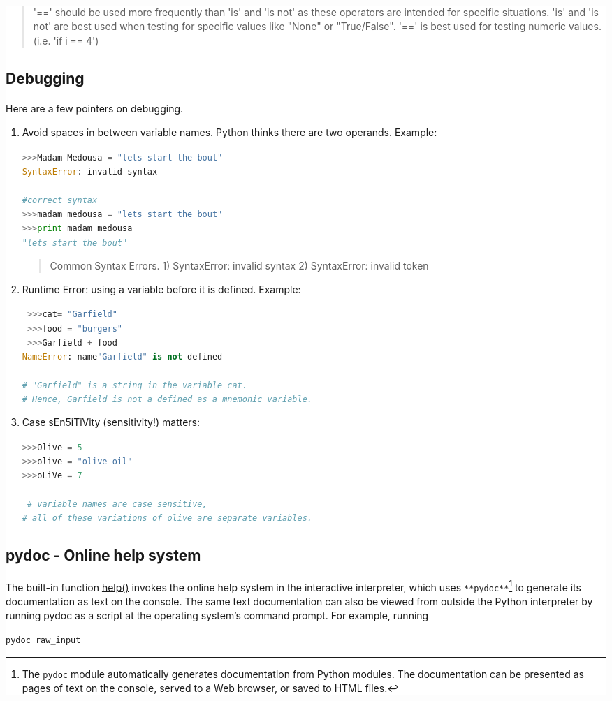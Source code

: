 >  '==' should be used more frequently than 'is' and 'is not' as these operators are intended for specific situations. 'is' and 'is not' are best used when testing for specific values like "None" or "True/False". '==' is best used for testing numeric values. (i.e. 'if i == 4')

## Debugging

Here are a few pointers on debugging.

1. Avoid spaces in between variable names. Python thinks there are two operands. Example:  

   ```python
   >>>Madam Medousa = "lets start the bout"
   SyntaxError: invalid syntax

   #correct syntax
   >>>madam_medousa = "lets start the bout"
   >>>print madam_medousa
   "lets start the bout"
   ```
  
   > Common Syntax Errors. 1) SyntaxError: invalid syntax 2) SyntaxError: invalid token

2. Runtime Error: using a variable before it is defined. Example:  
 
   ```python
    >>>cat= "Garfield"
    >>>food = "burgers"
    >>>Garfield + food
   NameError: name"Garfield" is not defined

   # "Garfield" is a string in the variable cat.
   # Hence, Garfield is not a defined as a mnemonic variable.
   ```
   
3. Case sEn5iTiVity (sensitivity!) matters:  
  
   ```python
   >>>Olive = 5
   >>>olive = "olive oil"
   >>>oLiVe = 7

    # variable names are case sensitive,
   # all of these variations of olive are separate variables.
   ```

## pydoc - Online help system

The built-in function [help()](https://docs.python.org/2/library/functions.html#help) invokes the online help system in the interactive interpreter, which uses `**pydoc**`[^5] to generate its documentation as text on the console. The same text documentation can also be viewed from outside the Python interpreter by running pydoc as a script at the operating system’s command prompt.  For example, running

```
pydoc raw_input
```


[^1]: [Python Overview](http://www.tutorialspoint.com/python/python_overview.htm)
[^2]: A scripting or script language is a programming language that supports scripts, programs written for a special run-time environment that automate the execution of tasks that could alternatively be executed one-by-one by a human operator. 
[^3]: [Python Numbers](http://www.tutorialspoint.com/python/python_numbers.htm)
[^4]: [PEP 263 -- Defining Python Source Code Encodings](https://www.python.org/dev/peps/pep-0263/)
[^5]: [The `pydoc` module automatically generates documentation from Python modules. The documentation can be presented as pages of text on the console, served to a Web browser, or saved to HTML files.](https://docs.python.org/2/library/pydoc.html)